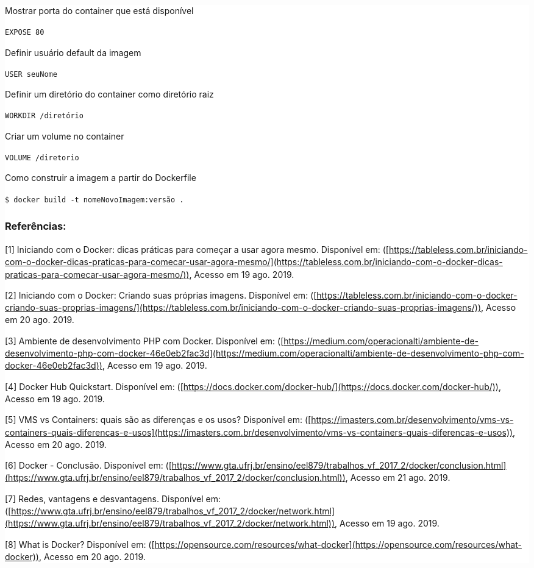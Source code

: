 Mostrar porta do container que está disponível
```
EXPOSE 80
```
  
Definir usuário default da imagem
```
USER seuNome
```
  
Definir um diretório do container como diretório raiz
```
WORKDIR /diretório
```
  
Criar um volume no container
```
VOLUME /diretorio
```
  
Como construir a imagem a partir do Dockerfile
```
$ docker build -t nomeNovoImagem:versão .
```

### Referências:
  
[1] Iniciando com o Docker: dicas práticas para começar a usar agora mesmo. Disponível em: ([https://tableless.com.br/iniciando-com-o-docker-dicas-praticas-para-comecar-usar-agora-mesmo/](https://tableless.com.br/iniciando-com-o-docker-dicas-praticas-para-comecar-usar-agora-mesmo/)), Acesso em 19 ago. 2019.

[2] Iniciando com o Docker: Criando suas próprias imagens. Disponível em: ([https://tableless.com.br/iniciando-com-o-docker-criando-suas-proprias-imagens/](https://tableless.com.br/iniciando-com-o-docker-criando-suas-proprias-imagens/)), Acesso em 20 ago. 2019.

[3] Ambiente de desenvolvimento PHP com Docker. Disponível em: ([https://medium.com/operacionalti/ambiente-de-desenvolvimento-php-com-docker-46e0eb2fac3d](https://medium.com/operacionalti/ambiente-de-desenvolvimento-php-com-docker-46e0eb2fac3d)), Acesso em 19 ago. 2019.

[4] Docker Hub Quickstart. Disponível em: ([https://docs.docker.com/docker-hub/](https://docs.docker.com/docker-hub/)), Acesso em 19 ago. 2019.

[5] VMS vs Containers: quais são as diferenças e os usos? Disponível em: ([https://imasters.com.br/desenvolvimento/vms-vs-containers-quais-diferencas-e-usos](https://imasters.com.br/desenvolvimento/vms-vs-containers-quais-diferencas-e-usos)), Acesso em 20 ago. 2019.

[6] Docker - Conclusão. Disponível em: ([https://www.gta.ufrj.br/ensino/eel879/trabalhos_vf_2017_2/docker/conclusion.html](https://www.gta.ufrj.br/ensino/eel879/trabalhos_vf_2017_2/docker/conclusion.html)), Acesso em 21 ago. 2019.

[7] Redes, vantagens e desvantagens. Disponível em: ([https://www.gta.ufrj.br/ensino/eel879/trabalhos_vf_2017_2/docker/network.html](https://www.gta.ufrj.br/ensino/eel879/trabalhos_vf_2017_2/docker/network.html)), Acesso em 19 ago. 2019.

[8] What is Docker? Disponível em: ([https://opensource.com/resources/what-docker](https://opensource.com/resources/what-docker)), Acesso em 20 ago. 2019.
